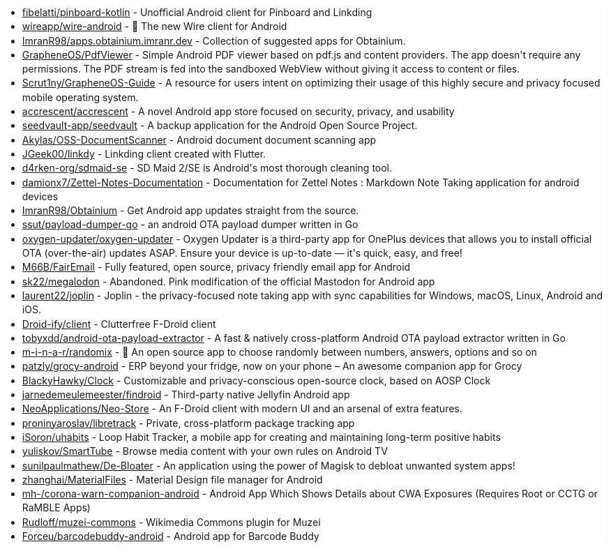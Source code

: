 - [fibelatti/pinboard-kotlin](https://github.com/fibelatti/pinboard-kotlin) - Unofficial Android client for Pinboard and Linkding
- [wireapp/wire-android](https://github.com/wireapp/wire-android) - 🤖 The new Wire client for Android
- [ImranR98/apps.obtainium.imranr.dev](https://github.com/ImranR98/apps.obtainium.imranr.dev) - Collection of suggested apps for Obtainium.
- [GrapheneOS/PdfViewer](https://github.com/GrapheneOS/PdfViewer) - Simple Android PDF viewer based on pdf.js and content providers. The app doesn't require any permissions. The PDF stream is fed into the sandboxed WebView without giving it access to content or files.
- [Scrut1ny/GrapheneOS-Guide](https://github.com/Scrut1ny/GrapheneOS-Guide) - A resource for users intent on optimizing their usage of this highly secure and privacy focused mobile operating system.
- [accrescent/accrescent](https://github.com/accrescent/accrescent) - A novel Android app store focused on security, privacy, and usability
- [seedvault-app/seedvault](https://github.com/seedvault-app/seedvault) - A backup application for the Android Open Source Project.
- [Akylas/OSS-DocumentScanner](https://github.com/Akylas/OSS-DocumentScanner) - Android document document scanning app
- [JGeek00/linkdy](https://github.com/JGeek00/linkdy) - Linkding client created with Flutter.
- [d4rken-org/sdmaid-se](https://github.com/d4rken-org/sdmaid-se) - SD Maid 2/SE is Android's most thorough cleaning tool.
- [damionx7/Zettel-Notes-Documentation](https://github.com/damionx7/Zettel-Notes-Documentation) - Documentation for Zettel Notes : Markdown Note Taking application for android devices
- [ImranR98/Obtainium](https://github.com/ImranR98/Obtainium) - Get Android app updates straight from the source.
- [ssut/payload-dumper-go](https://github.com/ssut/payload-dumper-go) - an android OTA payload dumper written in Go
- [oxygen-updater/oxygen-updater](https://github.com/oxygen-updater/oxygen-updater) - Oxygen Updater is a third-party app for OnePlus devices that allows you to install official OTA (over-the-air) updates ASAP. Ensure your device is up-to-date — it's quick, easy, and free!
- [M66B/FairEmail](https://github.com/M66B/FairEmail) - Fully featured, open source, privacy friendly email app for Android
- [sk22/megalodon](https://github.com/sk22/megalodon) - Abandoned. Pink modification of the official Mastodon for Android app
- [laurent22/joplin](https://github.com/laurent22/joplin) - Joplin - the privacy-focused note taking app with sync capabilities for Windows, macOS, Linux, Android and iOS.
- [Droid-ify/client](https://github.com/Droid-ify/client) - Clutterfree F-Droid client
- [tobyxdd/android-ota-payload-extractor](https://github.com/tobyxdd/android-ota-payload-extractor) - A fast & natively cross-platform Android OTA payload extractor written in Go
- [m-i-n-a-r/randomix](https://github.com/m-i-n-a-r/randomix) - 🎲 An open source app to choose randomly between numbers, answers, options and so on
- [patzly/grocy-android](https://github.com/patzly/grocy-android) - ERP beyond your fridge, now on your phone – An awesome companion app for Grocy
- [BlackyHawky/Clock](https://github.com/BlackyHawky/Clock) - Customizable and privacy-conscious open-source clock, based on AOSP Clock
- [jarnedemeulemeester/findroid](https://github.com/jarnedemeulemeester/findroid) - Third-party native Jellyfin Android app
- [NeoApplications/Neo-Store](https://github.com/NeoApplications/Neo-Store) - An F-Droid client with modern UI and an arsenal of extra features.
- [proninyaroslav/libretrack](https://github.com/proninyaroslav/libretrack) - Private, cross-platform package tracking app
- [iSoron/uhabits](https://github.com/iSoron/uhabits) - Loop Habit Tracker, a mobile app for creating and maintaining long-term positive habits
- [yuliskov/SmartTube](https://github.com/yuliskov/SmartTube) - Browse media content with your own rules on Android TV
- [sunilpaulmathew/De-Bloater](https://github.com/sunilpaulmathew/De-Bloater) - An application using the power of Magisk to debloat unwanted system apps!
- [zhanghai/MaterialFiles](https://github.com/zhanghai/MaterialFiles) - Material Design file manager for Android
- [mh-/corona-warn-companion-android](https://github.com/mh-/corona-warn-companion-android) - Android App Which Shows Details about CWA Exposures (Requires Root or CCTG or RaMBLE Apps)
- [Rudloff/muzei-commons](https://github.com/Rudloff/muzei-commons) - Wikimedia Commons plugin for Muzei
- [Forceu/barcodebuddy-android](https://github.com/Forceu/barcodebuddy-android) - Android app for Barcode Buddy